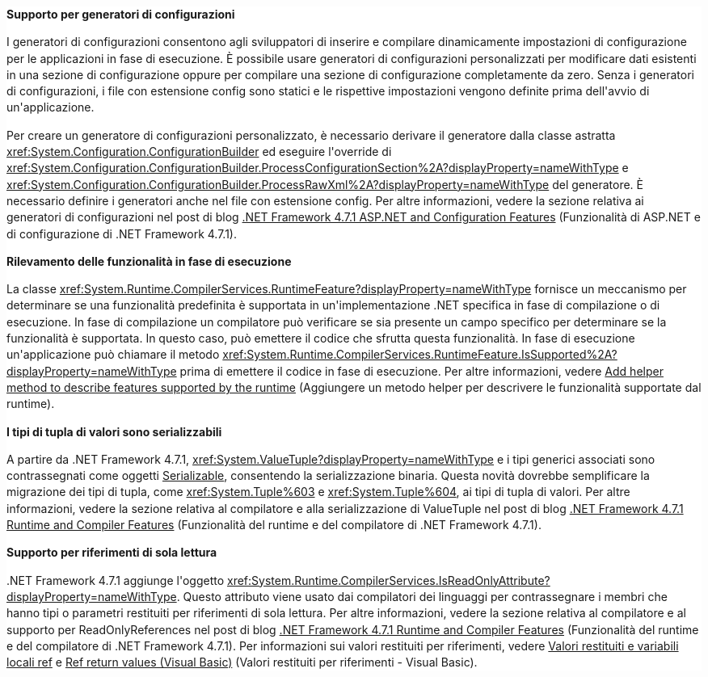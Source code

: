 **Supporto per generatori di configurazioni**

I generatori di configurazioni consentono agli sviluppatori di inserire e compilare dinamicamente impostazioni di configurazione per le applicazioni in fase di esecuzione. È possibile usare generatori di configurazioni personalizzati per modificare dati esistenti in una sezione di configurazione oppure per compilare una sezione di configurazione completamente da zero. Senza i generatori di configurazioni, i file con estensione config sono statici e le rispettive impostazioni vengono definite prima dell'avvio di un'applicazione.

Per creare un generatore di configurazioni personalizzato, è necessario derivare il generatore dalla classe astratta <xref:System.Configuration.ConfigurationBuilder> ed eseguire l'override di <xref:System.Configuration.ConfigurationBuilder.ProcessConfigurationSection%2A?displayProperty=nameWithType> e <xref:System.Configuration.ConfigurationBuilder.ProcessRawXml%2A?displayProperty=nameWithType> del generatore. È necessario definire i generatori anche nel file con estensione config. Per altre informazioni, vedere la sezione relativa ai generatori di configurazioni nel post di blog [.NET Framework 4.7.1 ASP.NET and Configuration Features](https://devblogs.microsoft.com/dotnet/net-framework-4-7-1-asp-net-and-configuration-features/) (Funzionalità di ASP.NET e di configurazione di .NET Framework 4.7.1).

**Rilevamento delle funzionalità in fase di esecuzione**

La classe <xref:System.Runtime.CompilerServices.RuntimeFeature?displayProperty=nameWithType> fornisce un meccanismo per determinare se una funzionalità predefinita è supportata in un'implementazione .NET specifica in fase di compilazione o di esecuzione. In fase di compilazione un compilatore può verificare se sia presente un campo specifico per determinare se la funzionalità è supportata. In questo caso, può emettere il codice che sfrutta questa funzionalità. In fase di esecuzione un'applicazione può chiamare il metodo <xref:System.Runtime.CompilerServices.RuntimeFeature.IsSupported%2A?displayProperty=nameWithType> prima di emettere il codice in fase di esecuzione. Per altre informazioni, vedere [Add helper method to describe features supported by the runtime](https://github.com/dotnet/corefx/issues/17116) (Aggiungere un metodo helper per descrivere le funzionalità supportate dal runtime).

**I tipi di tupla di valori sono serializzabili**

A partire da .NET Framework 4.7.1, <xref:System.ValueTuple?displayProperty=nameWithType> e i tipi generici associati sono contrassegnati come oggetti [Serializable](xref:System.SerializableAttribute), consentendo la serializzazione binaria. Questa novità dovrebbe semplificare la migrazione dei tipi di tupla, come <xref:System.Tuple%603> e <xref:System.Tuple%604>, ai tipi di tupla di valori. Per altre informazioni, vedere la sezione relativa al compilatore e alla serializzazione di ValueTuple nel post di blog [.NET Framework 4.7.1 Runtime and Compiler Features](https://devblogs.microsoft.com/dotnet/net-framework-4-7-1-runtime-and-compiler-features/) (Funzionalità del runtime e del compilatore di .NET Framework 4.7.1).

**Supporto per riferimenti di sola lettura**

.NET Framework 4.7.1 aggiunge l'oggetto <xref:System.Runtime.CompilerServices.IsReadOnlyAttribute?displayProperty=nameWithType>. Questo attributo viene usato dai compilatori dei linguaggi per contrassegnare i membri che hanno tipi o parametri restituiti per riferimenti di sola lettura. Per altre informazioni, vedere la sezione relativa al compilatore e al supporto per ReadOnlyReferences nel post di blog [.NET Framework 4.7.1 Runtime and Compiler Features](https://devblogs.microsoft.com/dotnet/net-framework-4-7-1-runtime-and-compiler-features/) (Funzionalità del runtime e del compilatore di .NET Framework 4.7.1). Per informazioni sui valori restituiti per riferimenti, vedere [Valori restituiti e variabili locali ref](~/docs/csharp/programming-guide/classes-and-structs/ref-returns.md) e [Ref return values (Visual Basic)](../../visual-basic/programming-guide/language-features/procedures/ref-return-values.md) (Valori restituiti per riferimenti - Visual Basic).
